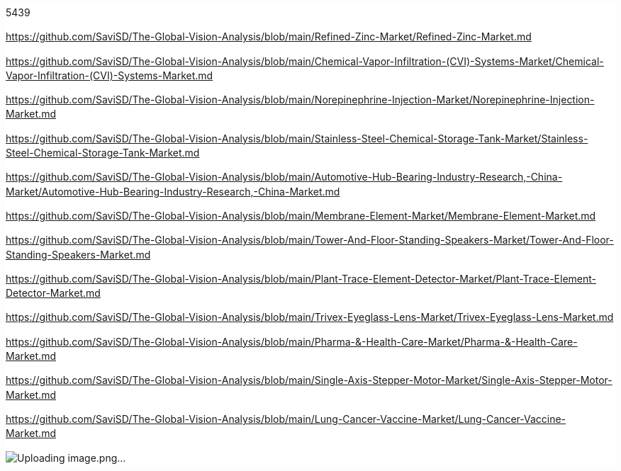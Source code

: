 5439</p><p><a href="https://github.com/SaviSD/The-Global-Vision-Analysis/blob/main/Refined-Zinc-Market/Refined-Zinc-Market.md">https://github.com/SaviSD/The-Global-Vision-Analysis/blob/main/Refined-Zinc-Market/Refined-Zinc-Market.md</a></p><p><a href="https://github.com/SaviSD/The-Global-Vision-Analysis/blob/main/Chemical-Vapor-Infiltration-(CVI)-Systems-Market/Chemical-Vapor-Infiltration-(CVI)-Systems-Market.md">https://github.com/SaviSD/The-Global-Vision-Analysis/blob/main/Chemical-Vapor-Infiltration-(CVI)-Systems-Market/Chemical-Vapor-Infiltration-(CVI)-Systems-Market.md</a></p><p><a href="https://github.com/SaviSD/The-Global-Vision-Analysis/blob/main/Norepinephrine-Injection-Market/Norepinephrine-Injection-Market.md">https://github.com/SaviSD/The-Global-Vision-Analysis/blob/main/Norepinephrine-Injection-Market/Norepinephrine-Injection-Market.md</a></p><p><a href="https://github.com/SaviSD/The-Global-Vision-Analysis/blob/main/Stainless-Steel-Chemical-Storage-Tank-Market/Stainless-Steel-Chemical-Storage-Tank-Market.md">https://github.com/SaviSD/The-Global-Vision-Analysis/blob/main/Stainless-Steel-Chemical-Storage-Tank-Market/Stainless-Steel-Chemical-Storage-Tank-Market.md</a></p><p><a href="https://github.com/SaviSD/The-Global-Vision-Analysis/blob/main/Automotive-Hub-Bearing-Industry-Research,-China-Market/Automotive-Hub-Bearing-Industry-Research,-China-Market.md">https://github.com/SaviSD/The-Global-Vision-Analysis/blob/main/Automotive-Hub-Bearing-Industry-Research,-China-Market/Automotive-Hub-Bearing-Industry-Research,-China-Market.md</a></p><p><a href="https://github.com/SaviSD/The-Global-Vision-Analysis/blob/main/Membrane-Element-Market/Membrane-Element-Market.md">https://github.com/SaviSD/The-Global-Vision-Analysis/blob/main/Membrane-Element-Market/Membrane-Element-Market.md</a></p><p><a href="https://github.com/SaviSD/The-Global-Vision-Analysis/blob/main/Tower-And-Floor-Standing-Speakers-Market/Tower-And-Floor-Standing-Speakers-Market.md">https://github.com/SaviSD/The-Global-Vision-Analysis/blob/main/Tower-And-Floor-Standing-Speakers-Market/Tower-And-Floor-Standing-Speakers-Market.md</a></p><p><a href="https://github.com/SaviSD/The-Global-Vision-Analysis/blob/main/Plant-Trace-Element-Detector-Market/Plant-Trace-Element-Detector-Market.md">https://github.com/SaviSD/The-Global-Vision-Analysis/blob/main/Plant-Trace-Element-Detector-Market/Plant-Trace-Element-Detector-Market.md</a></p><p><a href="https://github.com/SaviSD/The-Global-Vision-Analysis/blob/main/Trivex-Eyeglass-Lens-Market/Trivex-Eyeglass-Lens-Market.md">https://github.com/SaviSD/The-Global-Vision-Analysis/blob/main/Trivex-Eyeglass-Lens-Market/Trivex-Eyeglass-Lens-Market.md</a></p><p><a href="https://github.com/SaviSD/The-Global-Vision-Analysis/blob/main/Pharma-&-Health-Care-Market/Pharma-&-Health-Care-Market.md">https://github.com/SaviSD/The-Global-Vision-Analysis/blob/main/Pharma-&-Health-Care-Market/Pharma-&-Health-Care-Market.md</a></p><p><a href="https://github.com/SaviSD/The-Global-Vision-Analysis/blob/main/Single-Axis-Stepper-Motor-Market/Single-Axis-Stepper-Motor-Market.md">https://github.com/SaviSD/The-Global-Vision-Analysis/blob/main/Single-Axis-Stepper-Motor-Market/Single-Axis-Stepper-Motor-Market.md</a></p><p><a href="https://github.com/SaviSD/The-Global-Vision-Analysis/blob/main/Lung-Cancer-Vaccine-Market/Lung-Cancer-Vaccine-Market.md">https://github.com/SaviSD/The-Global-Vision-Analysis/blob/main/Lung-Cancer-Vaccine-Market/Lung-Cancer-Vaccine-Market.md</a></p>
![Uploading image.png…]()
